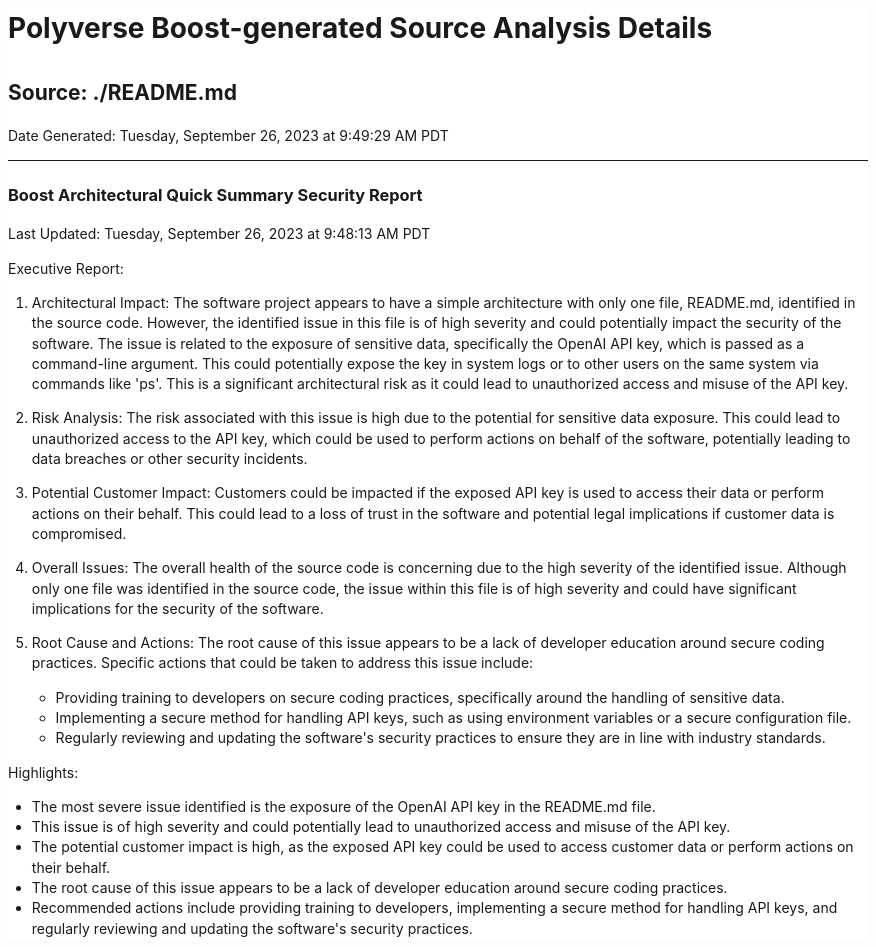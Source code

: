 # Polyverse Boost-generated Source Analysis Details

## Source: ./README.md
Date Generated: Tuesday, September 26, 2023 at 9:49:29 AM PDT



---

### Boost Architectural Quick Summary Security Report

Last Updated: Tuesday, September 26, 2023 at 9:48:13 AM PDT

Executive Report:

1. Architectural Impact: The software project appears to have a simple architecture with only one file, README.md, identified in the source code. However, the identified issue in this file is of high severity and could potentially impact the security of the software. The issue is related to the exposure of sensitive data, specifically the OpenAI API key, which is passed as a command-line argument. This could potentially expose the key in system logs or to other users on the same system via commands like 'ps'. This is a significant architectural risk as it could lead to unauthorized access and misuse of the API key.

2. Risk Analysis: The risk associated with this issue is high due to the potential for sensitive data exposure. This could lead to unauthorized access to the API key, which could be used to perform actions on behalf of the software, potentially leading to data breaches or other security incidents. 

3. Potential Customer Impact: Customers could be impacted if the exposed API key is used to access their data or perform actions on their behalf. This could lead to a loss of trust in the software and potential legal implications if customer data is compromised.

4. Overall Issues: The overall health of the source code is concerning due to the high severity of the identified issue. Although only one file was identified in the source code, the issue within this file is of high severity and could have significant implications for the security of the software.

5. Root Cause and Actions: The root cause of this issue appears to be a lack of developer education around secure coding practices. Specific actions that could be taken to address this issue include:
   - Providing training to developers on secure coding practices, specifically around the handling of sensitive data.
   - Implementing a secure method for handling API keys, such as using environment variables or a secure configuration file.
   - Regularly reviewing and updating the software's security practices to ensure they are in line with industry standards.

Highlights:

- The most severe issue identified is the exposure of the OpenAI API key in the README.md file.
- This issue is of high severity and could potentially lead to unauthorized access and misuse of the API key.
- The potential customer impact is high, as the exposed API key could be used to access customer data or perform actions on their behalf.
- The root cause of this issue appears to be a lack of developer education around secure coding practices.
- Recommended actions include providing training to developers, implementing a secure method for handling API keys, and regularly reviewing and updating the software's security practices.
